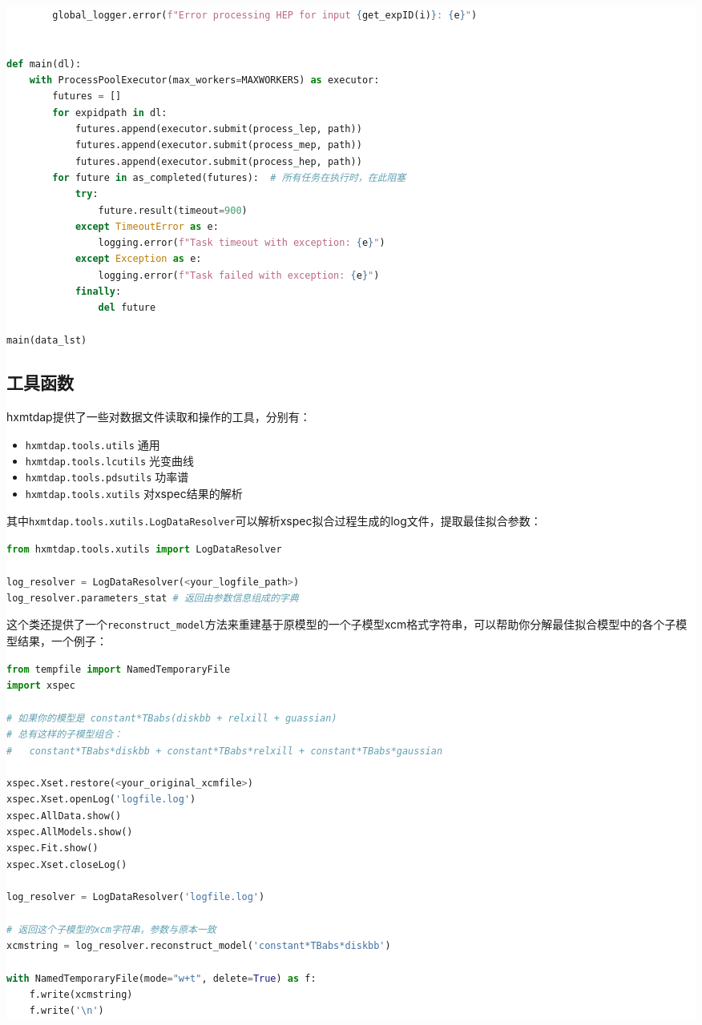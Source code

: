 ```python
        global_logger.error(f"Error processing HEP for input {get_expID(i)}: {e}")


def main(dl):
    with ProcessPoolExecutor(max_workers=MAXWORKERS) as executor:
        futures = []
        for expidpath in dl:
            futures.append(executor.submit(process_lep, path))
            futures.append(executor.submit(process_mep, path))
            futures.append(executor.submit(process_hep, path))
        for future in as_completed(futures):  # 所有任务在执行时，在此阻塞
            try:
                future.result(timeout=900)
            except TimeoutError as e:
                logging.error(f"Task timeout with exception: {e}")
            except Exception as e:
                logging.error(f"Task failed with exception: {e}")
            finally:
                del future

main(data_lst)
```

## 工具函数
hxmtdap提供了一些对数据文件读取和操作的工具，分别有：

+ `hxmtdap.tools.utils` 通用
+ `hxmtdap.tools.lcutils` 光变曲线
+ `hxmtdap.tools.pdsutils` 功率谱
+ `hxmtdap.tools.xutils` 对xspec结果的解析

其中`hxmtdap.tools.xutils.LogDataResolver`可以解析xspec拟合过程生成的log文件，提取最佳拟合参数：

```python
from hxmtdap.tools.xutils import LogDataResolver

log_resolver = LogDataResolver(<your_logfile_path>)
log_resolver.parameters_stat # 返回由参数信息组成的字典
```

这个类还提供了一个`reconstruct_model`方法来重建基于原模型的一个子模型xcm格式字符串，可以帮助你分解最佳拟合模型中的各个子模型结果，一个例子：

```python
from tempfile import NamedTemporaryFile
import xspec

# 如果你的模型是 constant*TBabs(diskbb + relxill + guassian)
# 总有这样的子模型组合：
#	constant*TBabs*diskbb + constant*TBabs*relxill + constant*TBabs*gaussian

xspec.Xset.restore(<your_original_xcmfile>)
xspec.Xset.openLog('logfile.log')
xspec.AllData.show()
xspec.AllModels.show()
xspec.Fit.show()
xspec.Xset.closeLog()

log_resolver = LogDataResolver('logfile.log')

# 返回这个子模型的xcm字符串，参数与原本一致
xcmstring = log_resolver.reconstruct_model('constant*TBabs*diskbb') 

with NamedTemporaryFile(mode="w+t", delete=True) as f:
    f.write(xcmstring)
    f.write('\n')
```